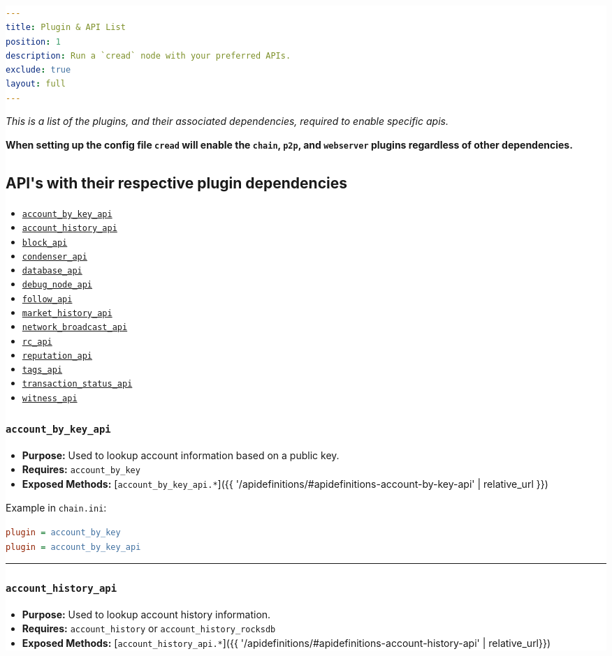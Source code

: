 ```yaml
---
title: Plugin & API List
position: 1
description: Run a `cread` node with your preferred APIs.
exclude: true
layout: full
---
```


*This is a list of the plugins, and their associated dependencies, required to enable specific apis.*

**When setting up the config file `cread` will enable the `chain`, `p2p`, and `webserver` plugins regardless of other dependencies.**

## API's with their respective plugin dependencies

* [`account_by_key_api`](#account_by_key_api)
* [`account_history_api`](#account_history_api)
* [`block_api`](#block_api)
* [`condenser_api`](#condenser_api)
* [`database_api`](#database_api)
* [`debug_node_api`](#debug_node_api)
* [`follow_api`](#follow_api)
* [`market_history_api`](#market_history_api)
* [`network_broadcast_api`](#network_broadcast_api)
* [`rc_api`](#rc_api)
* [`reputation_api`](#reputation_api)
* [`tags_api`](#tags_api)
* [`transaction_status_api`](#transaction_status_api)
* [`witness_api`](#witness_api)

### `account_by_key_api`

* **Purpose:** Used to lookup account information based on a public key.
* **Requires:** `account_by_key`
* **Exposed Methods:** [`account_by_key_api.*`]({{ '/apidefinitions/#apidefinitions-account-by-key-api' | relative_url }})

Example in `chain.ini`:

```ini
plugin = account_by_key
plugin = account_by_key_api
```

---

### `account_history_api`

* **Purpose:** Used to lookup account history information.
* **Requires:** `account_history` or `account_history_rocksdb`
* **Exposed Methods:** [`account_history_api.*`]({{ '/apidefinitions/#apidefinitions-account-history-api' | relative_url}})
